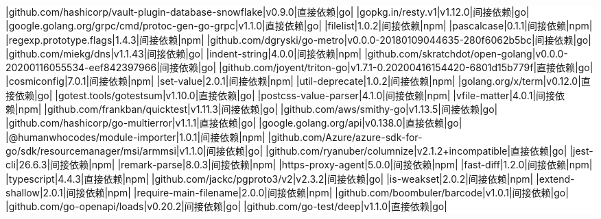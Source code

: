 |github.com/hashicorp/vault-plugin-database-snowflake|v0.9.0|直接依赖|go|
|gopkg.in/resty.v1|v1.12.0|间接依赖|go|
|google.golang.org/grpc/cmd/protoc-gen-go-grpc|v1.1.0|直接依赖|go|
|filelist|1.0.2|间接依赖|npm|
|pascalcase|0.1.1|间接依赖|npm|
|regexp.prototype.flags|1.4.3|间接依赖|npm|
|github.com/dgryski/go-metro|v0.0.0-20180109044635-280f6062b5bc|间接依赖|go|
|github.com/miekg/dns|v1.1.43|间接依赖|go|
|indent-string|4.0.0|间接依赖|npm|
|github.com/skratchdot/open-golang|v0.0.0-20200116055534-eef842397966|间接依赖|go|
|github.com/joyent/triton-go|v1.7.1-0.20200416154420-6801d15b779f|直接依赖|go|
|cosmiconfig|7.0.1|间接依赖|npm|
|set-value|2.0.1|间接依赖|npm|
|util-deprecate|1.0.2|间接依赖|npm|
|golang.org/x/term|v0.12.0|直接依赖|go|
|gotest.tools/gotestsum|v1.10.0|直接依赖|go|
|postcss-value-parser|4.1.0|间接依赖|npm|
|vfile-matter|4.0.1|间接依赖|npm|
|github.com/frankban/quicktest|v1.11.3|间接依赖|go|
|github.com/aws/smithy-go|v1.13.5|间接依赖|go|
|github.com/hashicorp/go-multierror|v1.1.1|直接依赖|go|
|google.golang.org/api|v0.138.0|直接依赖|go|
|@humanwhocodes/module-importer|1.0.1|间接依赖|npm|
|github.com/Azure/azure-sdk-for-go/sdk/resourcemanager/msi/armmsi|v1.1.0|间接依赖|go|
|github.com/ryanuber/columnize|v2.1.2+incompatible|直接依赖|go|
|jest-cli|26.6.3|间接依赖|npm|
|remark-parse|8.0.3|间接依赖|npm|
|https-proxy-agent|5.0.0|间接依赖|npm|
|fast-diff|1.2.0|间接依赖|npm|
|typescript|4.4.3|直接依赖|npm|
|github.com/jackc/pgproto3/v2|v2.3.2|间接依赖|go|
|is-weakset|2.0.2|间接依赖|npm|
|extend-shallow|2.0.1|间接依赖|npm|
|require-main-filename|2.0.0|间接依赖|npm|
|github.com/boombuler/barcode|v1.0.1|间接依赖|go|
|github.com/go-openapi/loads|v0.20.2|间接依赖|go|
|github.com/go-test/deep|v1.1.0|直接依赖|go|